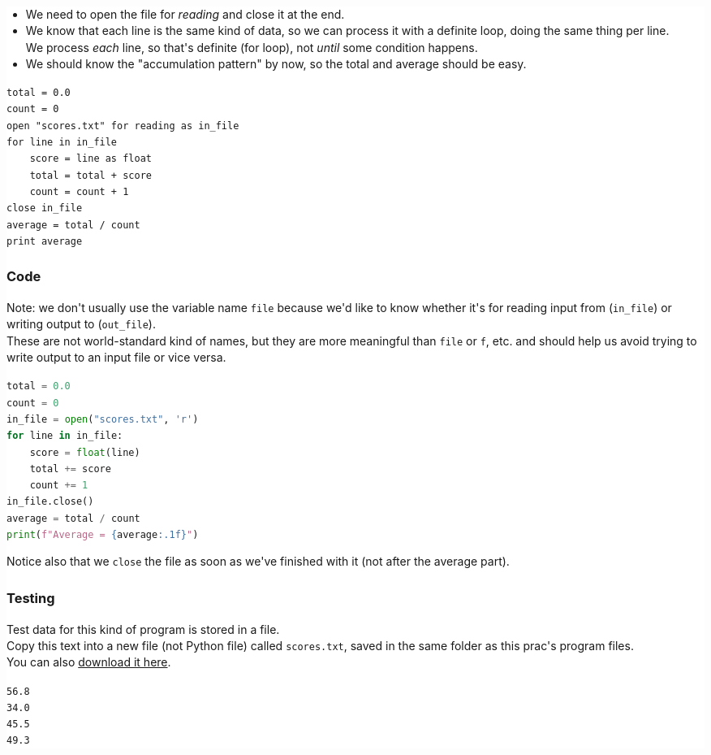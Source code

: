 - We need to open the file for _reading_ and close it at the end.
- We know that each line is the same kind of data, so we can process it with a definite loop, doing the same thing per line.  
  We process _each_ line, so that's definite (for loop), not _until_ some condition happens.
- We should know the "accumulation pattern" by now, so the total and average should be easy.

```
total = 0.0
count = 0
open "scores.txt" for reading as in_file
for line in in_file
    score = line as float
    total = total + score
    count = count + 1
close in_file
average = total / count
print average
```

### Code

Note: we don't usually use the variable name `file` because we'd like to know whether it's for reading input from (`in_file`) or writing output to (`out_file`).  
These are not world-standard kind of names, but they are more meaningful than `file` or `f`, etc. and should help us
avoid trying to write output to an input file or vice versa.

```python
total = 0.0
count = 0
in_file = open("scores.txt", 'r')
for line in in_file:
    score = float(line)
    total += score
    count += 1
in_file.close()
average = total / count
print(f"Average = {average:.1f}")
```

Notice also that we `close` the file as soon as we've finished with it (not after the average part).

### Testing

Test data for this kind of program is stored in a file.  
Copy this text into a new file (not Python file) called `scores.txt`, saved in the same folder as this prac's program files.   
You can also [download it here](./scores.txt).

```
56.8
34.0
45.5
49.3
```
